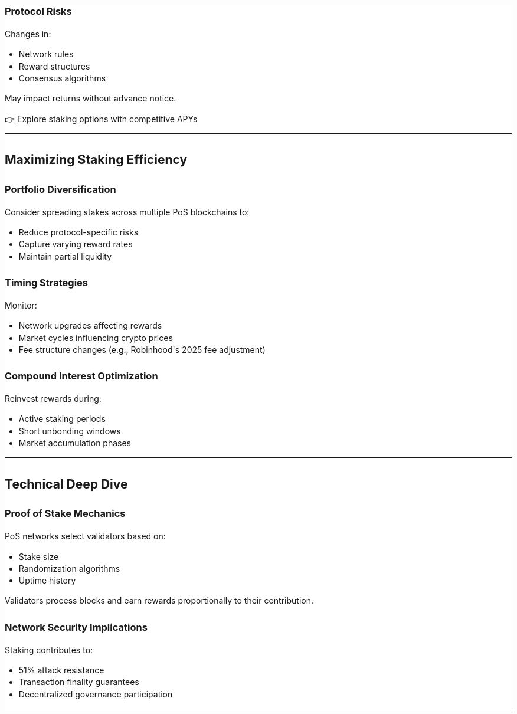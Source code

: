 ### Protocol Risks

Changes in:
- Network rules
- Reward structures
- Consensus algorithms

May impact returns without advance notice.

👉 [Explore staking options with competitive APYs](https://bit.ly/okx-bonus)

---

## Maximizing Staking Efficiency

### Portfolio Diversification

Consider spreading stakes across multiple PoS blockchains to:
- Reduce protocol-specific risks
- Capture varying reward rates
- Maintain partial liquidity

### Timing Strategies

Monitor:
- Network upgrades affecting rewards
- Market cycles influencing crypto prices
- Fee structure changes (e.g., Robinhood's 2025 fee adjustment)

### Compound Interest Optimization

Reinvest rewards during:
- Active staking periods
- Short unbonding windows
- Market accumulation phases

---

## Technical Deep Dive

### Proof of Stake Mechanics

PoS networks select validators based on:
- Stake size
- Randomization algorithms
- Uptime history

Validators process blocks and earn rewards proportionally to their contribution.

### Network Security Implications

Staking contributes to:
- 51% attack resistance
- Transaction finality guarantees
- Decentralized governance participation

---